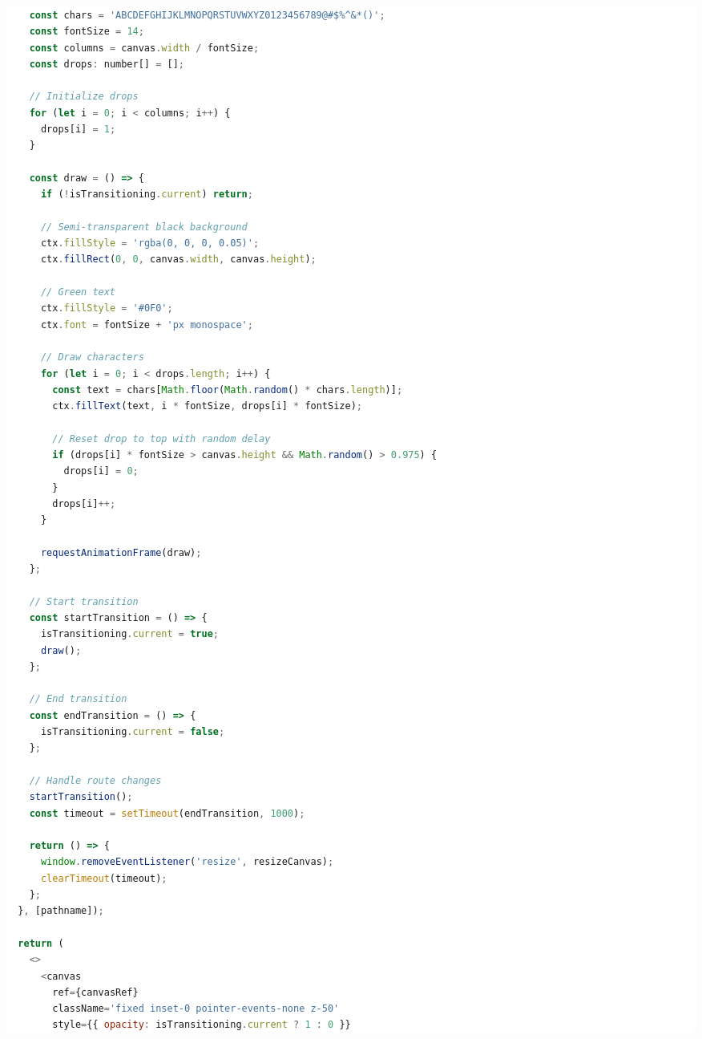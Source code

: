 ```javascript
    const chars = 'ABCDEFGHIJKLMNOPQRSTUVWXYZ0123456789@#$%^&*()';
    const fontSize = 14;
    const columns = canvas.width / fontSize;
    const drops: number[] = [];

    // Initialize drops
    for (let i = 0; i < columns; i++) {
      drops[i] = 1;
    }

    const draw = () => {
      if (!isTransitioning.current) return;

      // Semi-transparent black background
      ctx.fillStyle = 'rgba(0, 0, 0, 0.05)';
      ctx.fillRect(0, 0, canvas.width, canvas.height);

      // Green text
      ctx.fillStyle = '#0F0';
      ctx.font = fontSize + 'px monospace';

      // Draw characters
      for (let i = 0; i < drops.length; i++) {
        const text = chars[Math.floor(Math.random() * chars.length)];
        ctx.fillText(text, i * fontSize, drops[i] * fontSize);

        // Reset drop to top with random delay
        if (drops[i] * fontSize > canvas.height && Math.random() > 0.975) {
          drops[i] = 0;
        }
        drops[i]++;
      }

      requestAnimationFrame(draw);
    };

    // Start transition
    const startTransition = () => {
      isTransitioning.current = true;
      draw();
    };

    // End transition
    const endTransition = () => {
      isTransitioning.current = false;
    };

    // Handle route changes
    startTransition();
    const timeout = setTimeout(endTransition, 1000);

    return () => {
      window.removeEventListener('resize', resizeCanvas);
      clearTimeout(timeout);
    };
  }, [pathname]);

  return (
    <>
      <canvas
        ref={canvasRef}
        className='fixed inset-0 pointer-events-none z-50'
        style={{ opacity: isTransitioning.current ? 1 : 0 }}
```